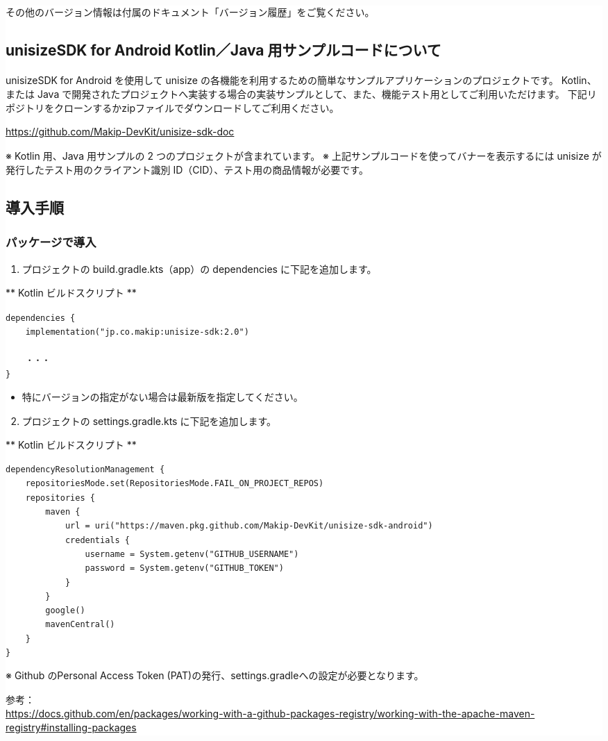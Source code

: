 その他のバージョン情報は付属のドキュメント「バージョン履歴」をご覧ください。

## unisizeSDK for Android Kotlin／Java 用サンプルコードについて

unisizeSDK for Android を使用して unisize の各機能を利用するための簡単なサンプルアプリケーションのプロジェクトです。
Kotlin、または Java で開発されたプロジェクトへ実装する場合の実装サンプルとして、また、機能テスト用としてご利用いただけます。
下記リポジトリをクローンするかzipファイルでダウンロードしてご利用ください。  
  
https://github.com/Makip-DevKit/unisize-sdk-doc
  
※ Kotlin 用、Java 用サンプルの 2 つのプロジェクトが含まれています。
※ 上記サンプルコードを使ってバナーを表示するには unisize が発行したテスト用のクライアント識別 ID（CID）、テスト用の商品情報が必要です。
  
## 導入手順
### パッケージで導入

1. プロジェクトの build.gradle.kts（app）の dependencies に下記を追加します。

** Kotlin ビルドスクリプト **

```
dependencies {
    implementation("jp.co.makip:unisize-sdk:2.0")

    ・・・
}
```

- 特にバージョンの指定がない場合は最新版を指定してください。

2. プロジェクトの settings.gradle.kts に下記を追加します。

** Kotlin ビルドスクリプト **

```
dependencyResolutionManagement {
    repositoriesMode.set(RepositoriesMode.FAIL_ON_PROJECT_REPOS)
    repositories {
        maven {
            url = uri("https://maven.pkg.github.com/Makip-DevKit/unisize-sdk-android")
            credentials {
                username = System.getenv("GITHUB_USERNAME")
                password = System.getenv("GITHUB_TOKEN")
            }
        }
        google()
        mavenCentral()
    }
}
```
  
※ Github のPersonal Access Token (PAT)の発行、settings.gradleへの設定が必要となります。  
  
参考：  
https://docs.github.com/en/packages/working-with-a-github-packages-registry/working-with-the-apache-maven-registry#installing-packages
  